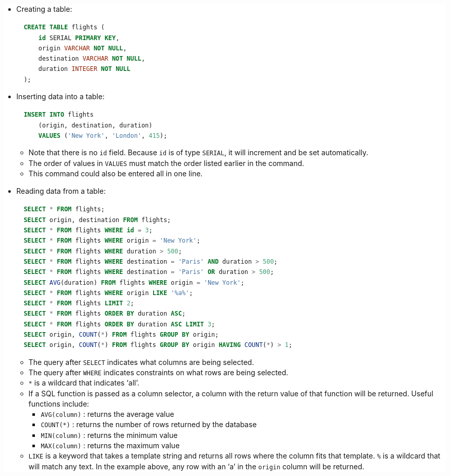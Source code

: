 -   Creating a table:

    ```sql
      CREATE TABLE flights (
          id SERIAL PRIMARY KEY,
          origin VARCHAR NOT NULL,
          destination VARCHAR NOT NULL,
          duration INTEGER NOT NULL
      );
    ```

-   Inserting data into a table:

    ```sql
      INSERT INTO flights
          (origin, destination, duration)
          VALUES ('New York', 'London', 415);
    ```

    -   Note that there is no `id` field. Because
        `id` is of type
        `SERIAL`, it will increment and be set
        automatically.
    -   The order of values in `VALUES` must match
        the order listed earlier in the command.
    -   This command could also be entered all in one line.
-   Reading data from a table:

    ```sql
      SELECT * FROM flights;
      SELECT origin, destination FROM flights;
      SELECT * FROM flights WHERE id = 3;
      SELECT * FROM flights WHERE origin = 'New York';
      SELECT * FROM flights WHERE duration > 500;
      SELECT * FROM flights WHERE destination = 'Paris' AND duration > 500;
      SELECT * FROM flights WHERE destination = 'Paris' OR duration > 500;
      SELECT AVG(duration) FROM flights WHERE origin = 'New York';
      SELECT * FROM flights WHERE origin LIKE '%a%';
      SELECT * FROM flights LIMIT 2;
      SELECT * FROM flights ORDER BY duration ASC;
      SELECT * FROM flights ORDER BY duration ASC LIMIT 3;
      SELECT origin, COUNT(*) FROM flights GROUP BY origin;
      SELECT origin, COUNT(*) FROM flights GROUP BY origin HAVING COUNT(*) > 1;
    ```

    -   The query after `SELECT` indicates what
        columns are being selected.
    -   The query after `WHERE` indicates
        constraints on what rows are being selected.
    -   `*` is a wildcard that indicates ‘all’.
    -   If a SQL function is passed as a column selector, a column with
        the return value of that function will be returned. Useful
        functions include:
        -   `AVG(column)` : returns the average
            value
        -   `COUNT(*)` : returns the number of rows
            returned by the database
        -   `MIN(column)` : returns the minimum
            value
        -   `MAX(column)` : returns the maximum
            value
    -   `LIKE` is a keyword that takes a template
        string and returns all rows where the column fits that template.
        `%` is a wildcard that will match any text.
        In the example above, any row with an ‘a’ in the
        `origin` column will be returned.